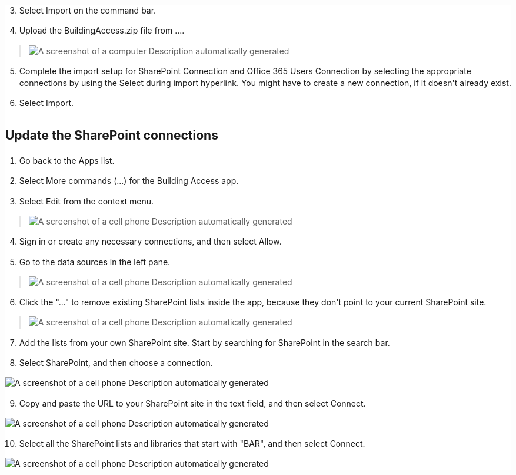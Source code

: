 3.  Select Import on the command bar.

4.  Upload the BuildingAccess.zip file from ....

> ![A screenshot of a computer Description automatically
> generated](.//media/image20.png)

5.  Complete the import setup for SharePoint Connection and Office 365
    Users Connection by selecting the appropriate connections by using
    the Select during import hyperlink. You might have to create a [new
    connection](https://docs.microsoft.com/en-us/powerapps/maker/canvas-apps/add-data-connection),
    if it doesn\'t already exist.

6.  Select Import.

Update the SharePoint connections
---------------------------------

1.  Go back to the Apps list.

2.  Select More commands (\...) for the Building Access app.

3.  Select Edit from the context menu.

> ![A screenshot of a cell phone Description automatically
> generated](.//media/image21.png)

4.  Sign in or create any necessary connections, and then select Allow.

5.  Go to the data sources in the left pane.

> ![A screenshot of a cell phone Description automatically
> generated](.//media/image22.png)

6.  Click the "..." to remove existing SharePoint lists inside the app,
    because they don\'t point to your current SharePoint site.

> ![A screenshot of a cell phone Description automatically
> generated](.//media/image23.png)

7.  Add the lists from your own SharePoint site. Start by searching for
    SharePoint in the search bar.

8.  Select SharePoint, and then choose a connection.

![A screenshot of a cell phone Description automatically
generated](.//media/image24.png)

9.  Copy and paste the URL to your SharePoint site in the text field,
    and then select Connect.

![A screenshot of a cell phone Description automatically
generated](.//media/image25.png)

10. Select all the SharePoint lists and libraries that start with "BAR",
    and then select Connect.

![A screenshot of a cell phone Description automatically
generated](.//media/image26.png)
